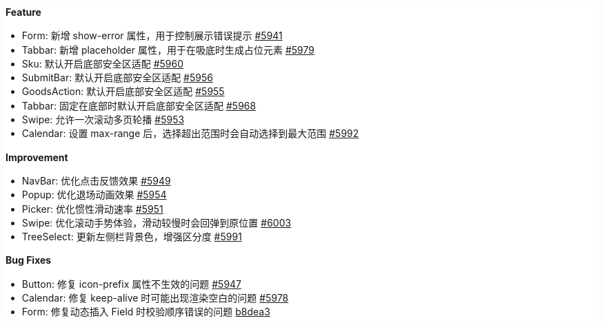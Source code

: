 **Feature**

- Form: 新增 show-error 属性，用于控制展示错误提示 [#5941](https://github.com/vant-ui/vant/issues/5941)
- Tabbar: 新增 placeholder 属性，用于在吸底时生成占位元素 [#5979](https://github.com/vant-ui/vant/issues/5979)
- Sku: 默认开启底部安全区适配 [#5960](https://github.com/vant-ui/vant/issues/5960)
- SubmitBar: 默认开启底部安全区适配 [#5956](https://github.com/vant-ui/vant/issues/5956)
- GoodsAction: 默认开启底部安全区适配 [#5955](https://github.com/vant-ui/vant/issues/5955)
- Tabbar: 固定在底部时默认开启底部安全区适配 [#5968](https://github.com/vant-ui/vant/issues/5968)
- Swipe: 允许一次滚动多页轮播 [#5953](https://github.com/vant-ui/vant/issues/5953)
- Calendar: 设置 max-range 后，选择超出范围时会自动选择到最大范围 [#5992](https://github.com/vant-ui/vant/issues/5992)

**Improvement**

- NavBar: 优化点击反馈效果 [#5949](https://github.com/vant-ui/vant/issues/5949)
- Popup: 优化退场动画效果 [#5954](https://github.com/vant-ui/vant/issues/5954)
- Picker: 优化惯性滑动速率 [#5951](https://github.com/vant-ui/vant/issues/5951)
- Swipe: 优化滚动手势体验，滑动较慢时会回弹到原位置 [#6003](https://github.com/vant-ui/vant/issues/6003)
- TreeSelect: 更新左侧栏背景色，增强区分度 [#5991](https://github.com/vant-ui/vant/issues/5991)

**Bug Fixes**

- Button: 修复 icon-prefix 属性不生效的问题 [#5947](https://github.com/vant-ui/vant/issues/5947)
- Calendar: 修复 keep-alive 时可能出现渲染空白的问题 [#5978](https://github.com/vant-ui/vant/issues/5978)
- Form: 修复动态插入 Field 时校验顺序错误的问题 [b8dea3](https://github.com/vant-ui/vant/commit/b8dea3c13b7dbf6533169653c493a3156c07f1d4)
